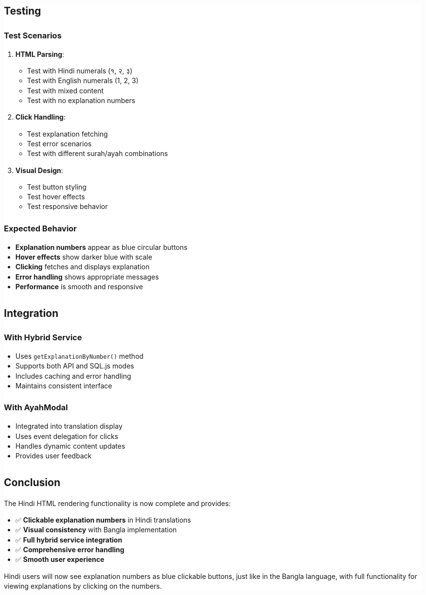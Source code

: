 ## Testing

### Test Scenarios

1. **HTML Parsing**:
   - Test with Hindi numerals (१, २, ३)
   - Test with English numerals (1, 2, 3)
   - Test with mixed content
   - Test with no explanation numbers

2. **Click Handling**:
   - Test explanation fetching
   - Test error scenarios
   - Test with different surah/ayah combinations

3. **Visual Design**:
   - Test button styling
   - Test hover effects
   - Test responsive behavior

### Expected Behavior

- **Explanation numbers** appear as blue circular buttons
- **Hover effects** show darker blue with scale
- **Clicking** fetches and displays explanation
- **Error handling** shows appropriate messages
- **Performance** is smooth and responsive

## Integration

### With Hybrid Service
- Uses `getExplanationByNumber()` method
- Supports both API and SQL.js modes
- Includes caching and error handling
- Maintains consistent interface

### With AyahModal
- Integrated into translation display
- Uses event delegation for clicks
- Handles dynamic content updates
- Provides user feedback

## Conclusion

The Hindi HTML rendering functionality is now complete and provides:

- ✅ **Clickable explanation numbers** in Hindi translations
- ✅ **Visual consistency** with Bangla implementation
- ✅ **Full hybrid service integration**
- ✅ **Comprehensive error handling**
- ✅ **Smooth user experience**

Hindi users will now see explanation numbers as blue clickable buttons, just like in the Bangla language, with full functionality for viewing explanations by clicking on the numbers.

